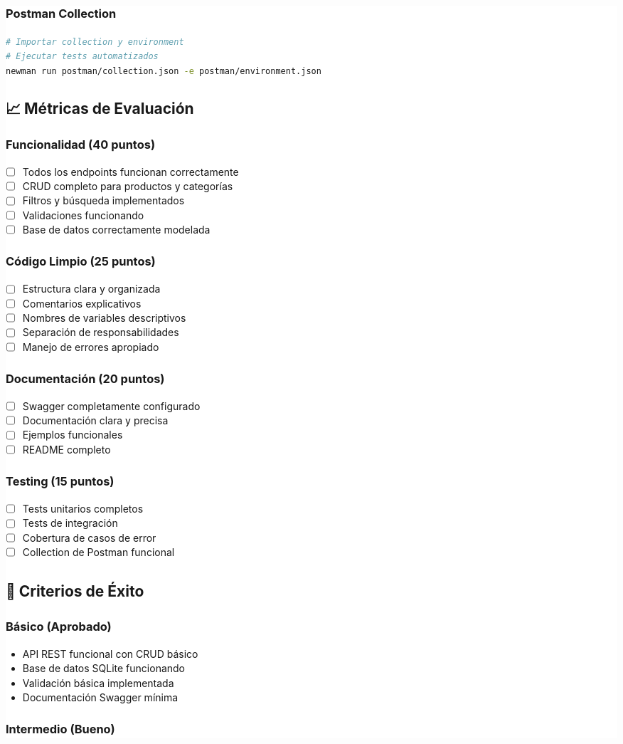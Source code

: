 ### **Postman Collection**

```bash
# Importar collection y environment
# Ejecutar tests automatizados
newman run postman/collection.json -e postman/environment.json
```

## 📈 Métricas de Evaluación

### **Funcionalidad (40 puntos)**

- [ ] Todos los endpoints funcionan correctamente
- [ ] CRUD completo para productos y categorías
- [ ] Filtros y búsqueda implementados
- [ ] Validaciones funcionando
- [ ] Base de datos correctamente modelada

### **Código Limpio (25 puntos)**

- [ ] Estructura clara y organizada
- [ ] Comentarios explicativos
- [ ] Nombres de variables descriptivos
- [ ] Separación de responsabilidades
- [ ] Manejo de errores apropiado

### **Documentación (20 puntos)**

- [ ] Swagger completamente configurado
- [ ] Documentación clara y precisa
- [ ] Ejemplos funcionales
- [ ] README completo

### **Testing (15 puntos)**

- [ ] Tests unitarios completos
- [ ] Tests de integración
- [ ] Cobertura de casos de error
- [ ] Collection de Postman funcional

## 🎯 Criterios de Éxito

### **Básico (Aprobado)**

- API REST funcional con CRUD básico
- Base de datos SQLite funcionando
- Validación básica implementada
- Documentación Swagger mínima

### **Intermedio (Bueno)**
